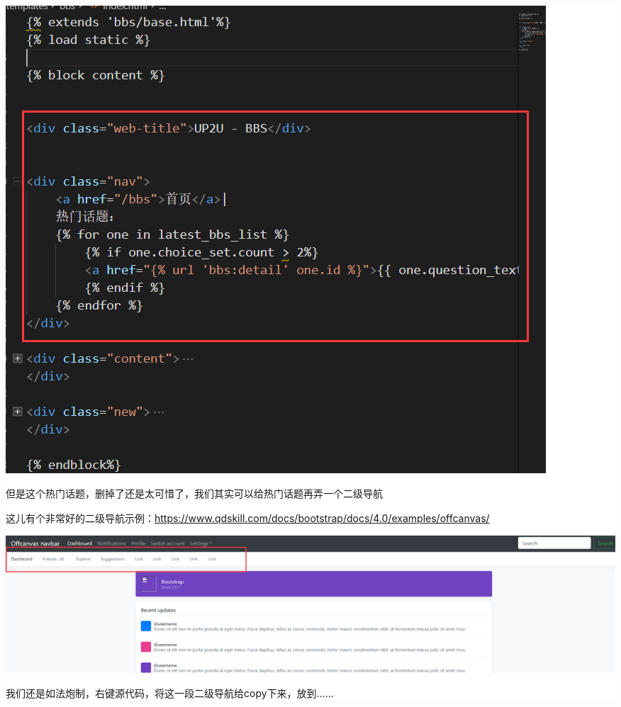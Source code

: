![1564392141836](assets/1564392141836.png)

但是这个热门话题，删掉了还是太可惜了，我们其实可以给热门话题再弄一个二级导航

这儿有个非常好的二级导航示例：https://www.qdskill.com/docs/bootstrap/docs/4.0/examples/offcanvas/

![1564391776757](assets/1564391776757.png)

我们还是如法炮制，右键源代码，将这一段二级导航给copy下来，放到……
